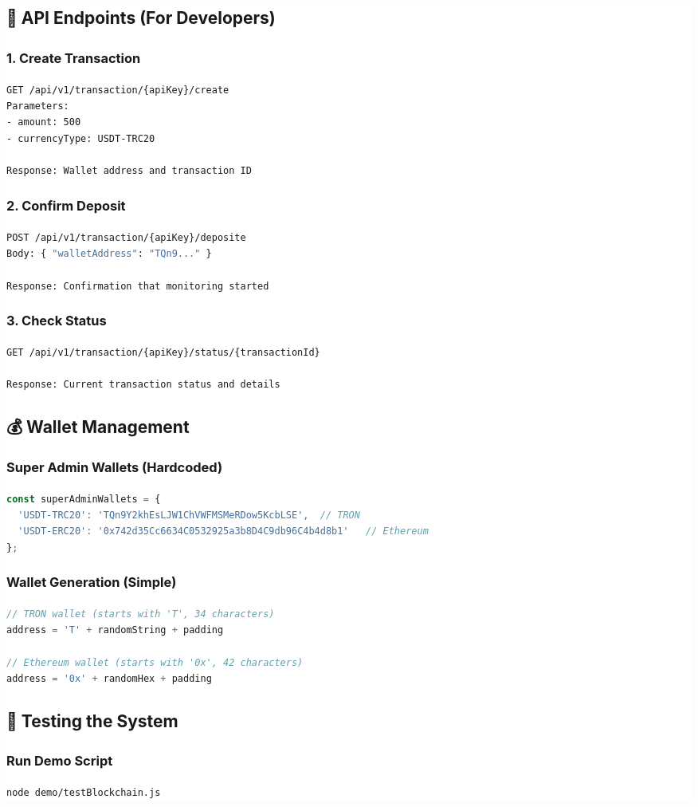 ## 🔧 API Endpoints (For Developers)

### 1. Create Transaction
```bash
GET /api/v1/transaction/{apiKey}/create
Parameters:
- amount: 500
- currencyType: USDT-TRC20

Response: Wallet address and transaction ID
```

### 2. Confirm Deposit
```bash
POST /api/v1/transaction/{apiKey}/deposite
Body: { "walletAddress": "TQn9..." }

Response: Confirmation that monitoring started
```

### 3. Check Status
```bash
GET /api/v1/transaction/{apiKey}/status/{transactionId}

Response: Current transaction status and details
```

## 💰 Wallet Management

### Super Admin Wallets (Hardcoded)
```javascript
const superAdminWallets = {
  'USDT-TRC20': 'TQn9Y2khEsLJW1ChVWFMSMeRDow5KcbLSE',  // TRON
  'USDT-ERC20': '0x742d35Cc6634C0532925a3b8D4C9db96C4b4d8b1'   // Ethereum
};
```

### Wallet Generation (Simple)
```javascript
// TRON wallet (starts with 'T', 34 characters)
address = 'T' + randomString + padding

// Ethereum wallet (starts with '0x', 42 characters)  
address = '0x' + randomHex + padding
```

## 🧪 Testing the System

### Run Demo Script
```bash
node demo/testBlockchain.js
```

